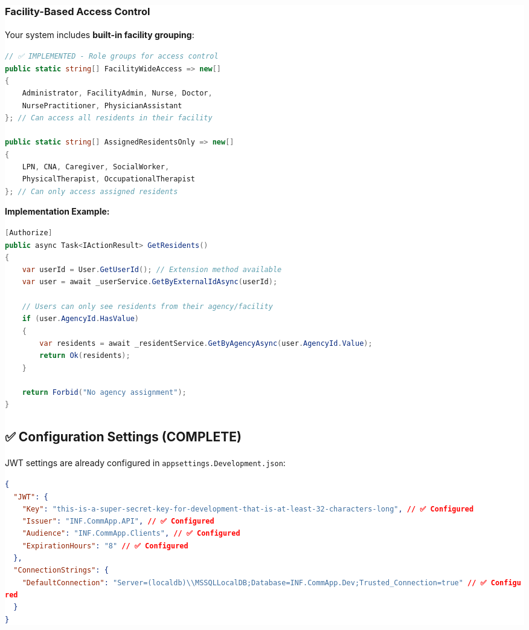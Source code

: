 ### Facility-Based Access Control

Your system includes **built-in facility grouping**:

```csharp
// ✅ IMPLEMENTED - Role groups for access control
public static string[] FacilityWideAccess => new[]
{
    Administrator, FacilityAdmin, Nurse, Doctor, 
    NursePractitioner, PhysicianAssistant
}; // Can access all residents in their facility

public static string[] AssignedResidentsOnly => new[]
{
    LPN, CNA, Caregiver, SocialWorker, 
    PhysicalTherapist, OccupationalTherapist
}; // Can only access assigned residents
```

**Implementation Example:**
```csharp
[Authorize]
public async Task<IActionResult> GetResidents()
{
    var userId = User.GetUserId(); // Extension method available
    var user = await _userService.GetByExternalIdAsync(userId);
    
    // Users can only see residents from their agency/facility
    if (user.AgencyId.HasValue)
    {
        var residents = await _residentService.GetByAgencyAsync(user.AgencyId.Value);
        return Ok(residents);
    }
    
    return Forbid("No agency assignment");
}
```

## ✅ Configuration Settings (COMPLETE)

JWT settings are already configured in `appsettings.Development.json`:

```json
{
  "JWT": {
    "Key": "this-is-a-super-secret-key-for-development-that-is-at-least-32-characters-long", // ✅ Configured
    "Issuer": "INF.CommApp.API", // ✅ Configured
    "Audience": "INF.CommApp.Clients", // ✅ Configured  
    "ExpirationHours": "8" // ✅ Configured
  },
  "ConnectionStrings": {
    "DefaultConnection": "Server=(localdb)\\MSSQLLocalDB;Database=INF.CommApp.Dev;Trusted_Connection=true" // ✅ Configured
  }
}
```

